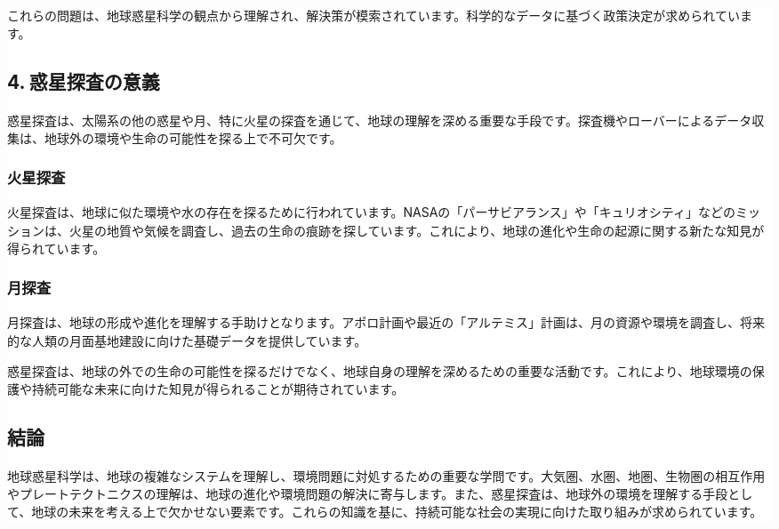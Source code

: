 これらの問題は、地球惑星科学の観点から理解され、解決策が模索されています。科学的なデータに基づく政策決定が求められています。

## 4. 惑星探査の意義

惑星探査は、太陽系の他の惑星や月、特に火星の探査を通じて、地球の理解を深める重要な手段です。探査機やローバーによるデータ収集は、地球外の環境や生命の可能性を探る上で不可欠です。

### 火星探査
火星探査は、地球に似た環境や水の存在を探るために行われています。NASAの「パーサビアランス」や「キュリオシティ」などのミッションは、火星の地質や気候を調査し、過去の生命の痕跡を探しています。これにより、地球の進化や生命の起源に関する新たな知見が得られています。

### 月探査
月探査は、地球の形成や進化を理解する手助けとなります。アポロ計画や最近の「アルテミス」計画は、月の資源や環境を調査し、将来的な人類の月面基地建設に向けた基礎データを提供しています。

惑星探査は、地球の外での生命の可能性を探るだけでなく、地球自身の理解を深めるための重要な活動です。これにより、地球環境の保護や持続可能な未来に向けた知見が得られることが期待されています。

## 結論

地球惑星科学は、地球の複雑なシステムを理解し、環境問題に対処するための重要な学問です。大気圏、水圏、地圏、生物圏の相互作用やプレートテクトニクスの理解は、地球の進化や環境問題の解決に寄与します。また、惑星探査は、地球外の環境を理解する手段として、地球の未来を考える上で欠かせない要素です。これらの知識を基に、持続可能な社会の実現に向けた取り組みが求められています。

